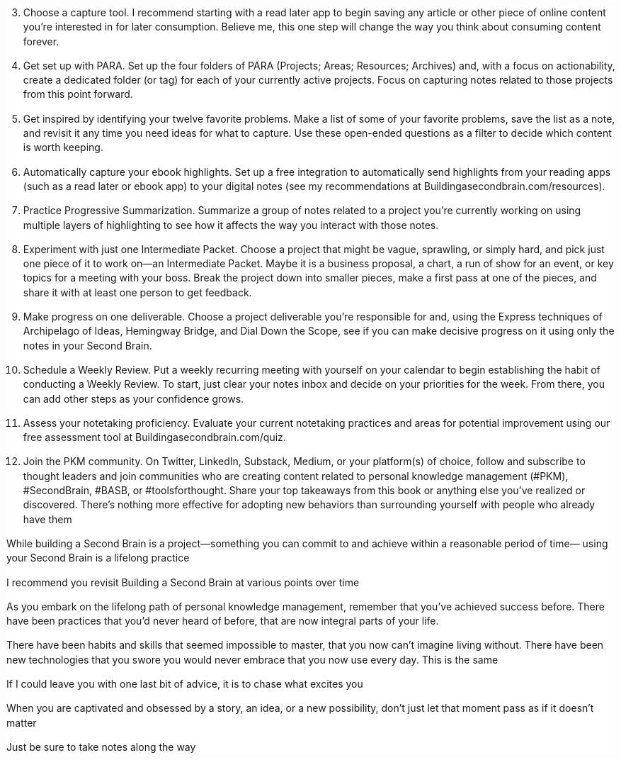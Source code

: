 3. Choose a capture tool. I recommend starting with a read later app to begin saving any article or other piece of online content you’re interested in for later consumption. Believe me, this one step will change the way you think about consuming content forever.

4. Get set up with PARA. Set up the four folders of PARA (Projects; Areas;
Resources; Archives) and, with a focus on actionability, create a dedicated folder (or tag) for each of your currently active projects.
Focus on capturing notes related to those projects from this point forward.

5. Get inspired by identifying your twelve favorite problems. Make a list of some of your favorite problems, save the list as a note, and revisit it any time you need ideas for what to capture. Use these open-ended questions as a filter to decide which content is worth keeping.

6. Automatically capture your ebook highlights. Set up a free integration to automatically send highlights from your reading apps (such as a read later or ebook app) to your digital notes (see my recommendations at Buildingasecondbrain.com/resources).

7. Practice Progressive Summarization. Summarize a group of notes related to a project you’re currently working on using multiple layers of highlighting to see how it affects the way you interact with those notes.

8. Experiment with just one Intermediate Packet. Choose a project that might be vague, sprawling, or simply hard, and pick just one piece of it to work on—an Intermediate Packet. Maybe it is a business proposal, a chart, a run of show for an event, or key topics for a meeting with your boss. Break the project down into smaller pieces, make a first pass at one of the pieces, and share it with at least one person to get feedback.

9. Make progress on one deliverable. Choose a project deliverable you’re responsible for and, using the Express techniques of Archipelago of Ideas, Hemingway Bridge, and Dial Down the Scope, see if you can make decisive progress on it using only the notes in your Second Brain.

10. Schedule a Weekly Review. Put a weekly recurring meeting with yourself on your calendar to begin establishing the habit of conducting a Weekly Review. To start, just clear your notes inbox and decide on your priorities for the week. From there, you can add other steps as your confidence grows.

11. Assess your notetaking proficiency. Evaluate your current notetaking practices and areas for potential improvement using our free assessment tool at Buildingasecondbrain.com/quiz.

12. Join the PKM community. On Twitter, LinkedIn, Substack, Medium, or your platform(s) of choice, follow and subscribe to thought leaders and join communities who are creating content related to personal knowledge management (#PKM), #SecondBrain, #BASB, or #toolsforthought. Share your top takeaways from this book or anything else you’ve realized or discovered. There’s nothing more effective for adopting new behaviors than surrounding yourself with people who already have them

While building a Second Brain is a project—something you can commit to and achieve within a reasonable period of time— using your Second Brain is a lifelong practice

I recommend you revisit Building a Second Brain at various points over time

As you embark on the lifelong path of personal knowledge management, remember that you’ve achieved success before. There have been practices that you’d never heard of before, that are now integral parts of your life.

There have been habits and skills that seemed impossible to master, that you now can’t imagine living without. There have been new technologies that you swore you would never embrace that you now use every day. This is the same

If I could leave you with one last bit of advice, it is to chase what excites you

When you are captivated and obsessed by a story, an idea, or a new possibility, don’t just let that moment pass as if it doesn’t matter

Just be sure to take notes along the way